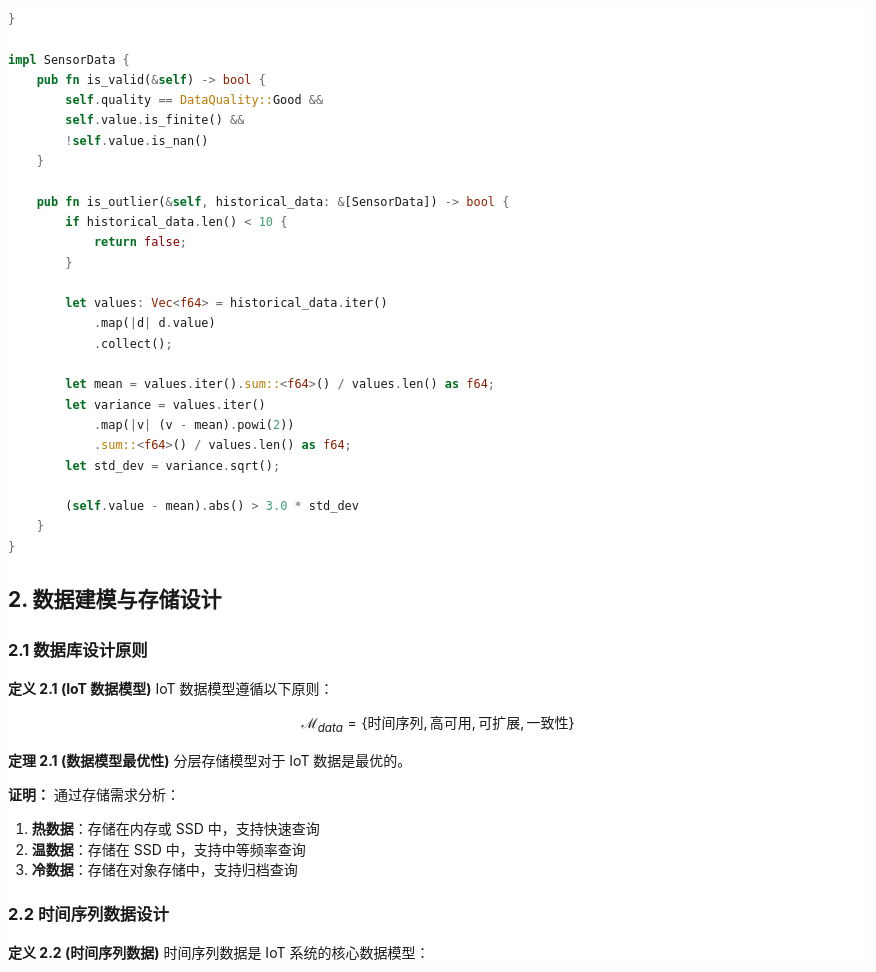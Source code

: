 ```rust
}

impl SensorData {
    pub fn is_valid(&self) -> bool {
        self.quality == DataQuality::Good && 
        self.value.is_finite() &&
        !self.value.is_nan()
    }
    
    pub fn is_outlier(&self, historical_data: &[SensorData]) -> bool {
        if historical_data.len() < 10 {
            return false;
        }
        
        let values: Vec<f64> = historical_data.iter()
            .map(|d| d.value)
            .collect();
        
        let mean = values.iter().sum::<f64>() / values.len() as f64;
        let variance = values.iter()
            .map(|v| (v - mean).powi(2))
            .sum::<f64>() / values.len() as f64;
        let std_dev = variance.sqrt();
        
        (self.value - mean).abs() > 3.0 * std_dev
    }
}
```

## 2. 数据建模与存储设计

### 2.1 数据库设计原则

**定义 2.1 (IoT 数据模型)**
IoT 数据模型遵循以下原则：

$$\mathcal{M}_{data} = \{\text{时间序列}, \text{高可用}, \text{可扩展}, \text{一致性}\}$$

**定理 2.1 (数据模型最优性)**
分层存储模型对于 IoT 数据是最优的。

**证明：** 通过存储需求分析：

1. **热数据**：存储在内存或 SSD 中，支持快速查询
2. **温数据**：存储在 SSD 中，支持中等频率查询
3. **冷数据**：存储在对象存储中，支持归档查询

### 2.2 时间序列数据设计

**定义 2.2 (时间序列数据)**
时间序列数据是 IoT 系统的核心数据模型：
